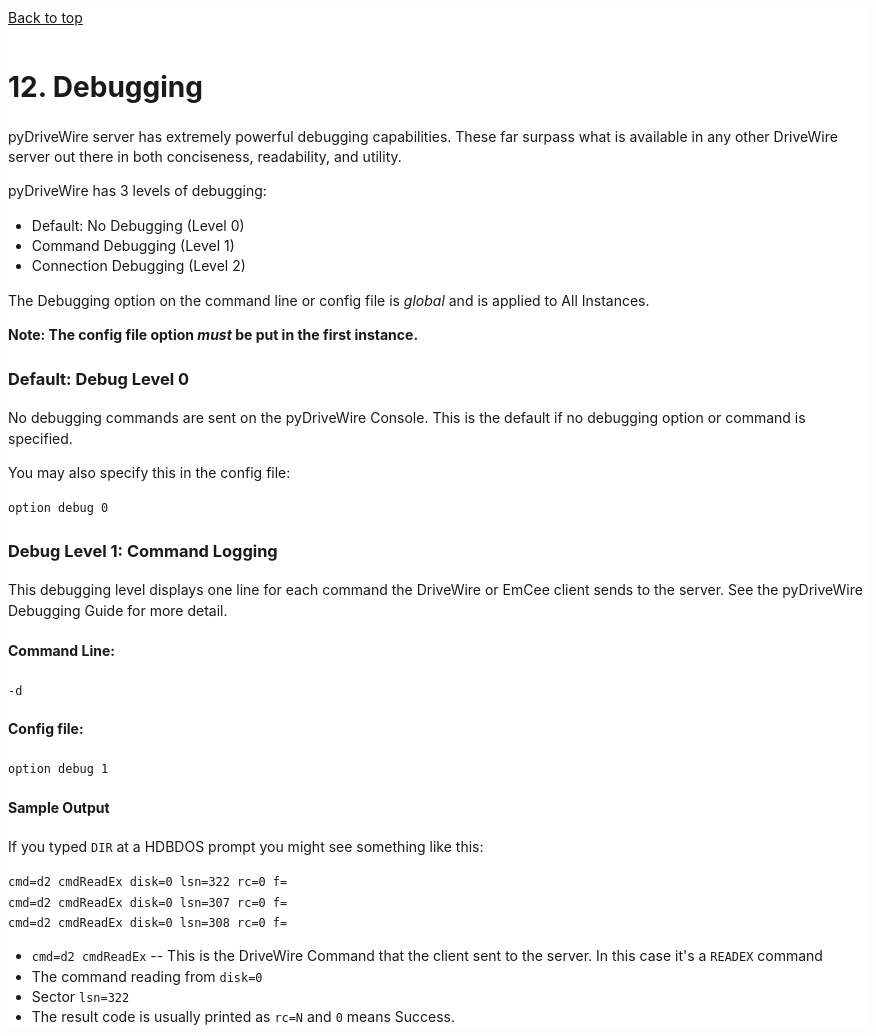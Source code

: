 [Back to top](#toc)

# <a name="ch_debugging"></a>12. Debugging

pyDriveWire server has extremely powerful debugging capabilities.  These far surpass what is available in any other DriveWire server out there in both conciseness, readability, and utility.

pyDriveWire has 3 levels of debugging: 

* Default: No Debugging (Level 0)
* Command Debugging (Level 1)
* Connection Debugging (Level 2)

The Debugging option on the command line or config file is _global_ and is applied to All Instances.

**Note: The config file option _must_ be put in the first instance.**

### Default: Debug Level 0

No debugging commands are sent on the pyDriveWire Console.  This is the default if no debugging option or command is specified.

You may also specify this in the config file:

    option debug 0
    

### Debug Level 1: Command Logging

This debugging level displays one line for each command the DriveWire or EmCee client sends to the server.  See the pyDriveWire Debugging Guide for more detail.


#### Command Line:

    -d

#### Config file:

    option debug 1

#### Sample Output
If you typed `DIR` at a HDBDOS prompt you might see something like this:

    cmd=d2 cmdReadEx disk=0 lsn=322 rc=0 f=
    cmd=d2 cmdReadEx disk=0 lsn=307 rc=0 f=
    cmd=d2 cmdReadEx disk=0 lsn=308 rc=0 f=

* `cmd=d2 cmdReadEx` -- This is the DriveWire Command that the client sent to the server.  In this case it's a `READEX` command  
* The command reading from `disk=0`
* Sector `lsn=322`
* The result code is usually printed as `rc=N` and `0` means Success.



